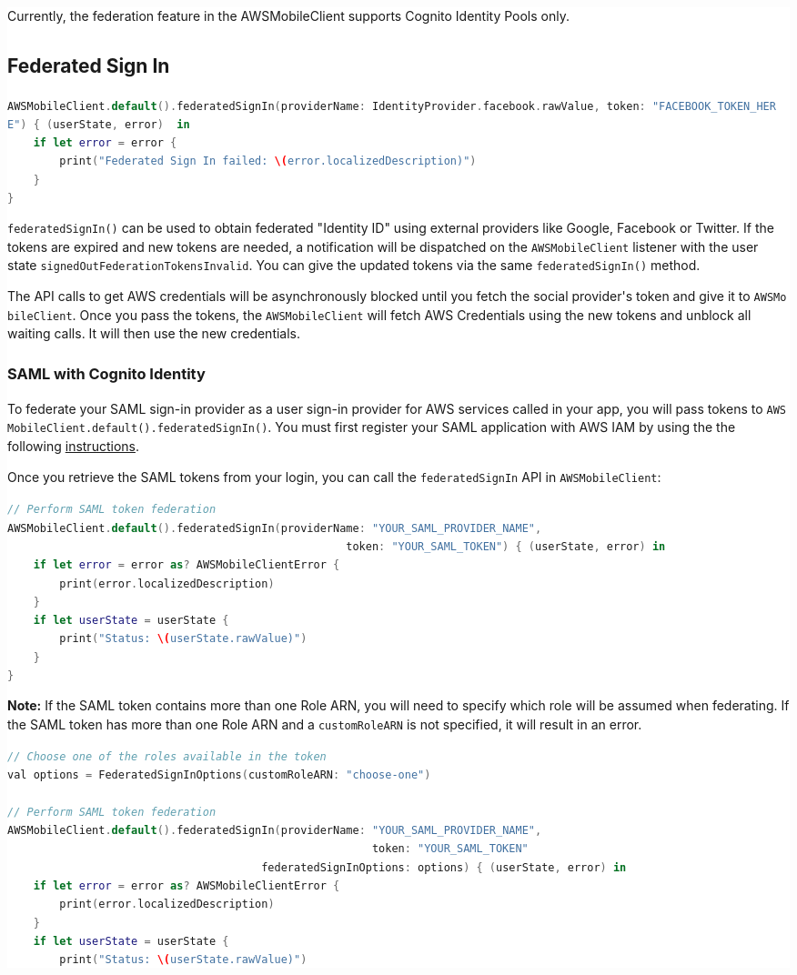 <amplify-callout>
Currently, the federation feature in the AWSMobileClient supports Cognito Identity Pools only.
</amplify-callout>

## Federated Sign In

```swift
AWSMobileClient.default().federatedSignIn(providerName: IdentityProvider.facebook.rawValue, token: "FACEBOOK_TOKEN_HERE") { (userState, error)  in
    if let error = error {
        print("Federated Sign In failed: \(error.localizedDescription)")
    }
}
```

`federatedSignIn()` can be used to obtain federated "Identity ID" using external providers like Google, Facebook or Twitter. If the tokens are expired and new tokens are needed, a notification will be dispatched on the `AWSMobileClient` listener with the user state `signedOutFederationTokensInvalid`. You can give the updated tokens via the same `federatedSignIn()` method. 

The API calls to get AWS credentials will be asynchronously blocked until you fetch the social provider's token and give it to `AWSMobileClient`. Once you pass the tokens, the `AWSMobileClient` will fetch AWS Credentials using the new tokens and unblock all waiting calls. It will then use the new credentials.

### SAML with Cognito Identity

To federate your SAML sign-in provider as a user sign-in provider for AWS services called in your app, you will pass tokens to `AWSMobileClient.default().federatedSignIn()`. 
You must first register your SAML application with AWS IAM by using the the following [instructions](https://docs.aws.amazon.com/cognito/latest/developerguide/saml-identity-provider.html). 

Once you retrieve the SAML tokens from your login, you can call the `federatedSignIn` API in `AWSMobileClient`:

```swift
// Perform SAML token federation
AWSMobileClient.default().federatedSignIn(providerName: "YOUR_SAML_PROVIDER_NAME",
                                                    token: "YOUR_SAML_TOKEN") { (userState, error) in
    if let error = error as? AWSMobileClientError {
        print(error.localizedDescription)
    }
    if let userState = userState {
        print("Status: \(userState.rawValue)")
    }
}

```

**Note:** If the SAML token contains more than one Role ARN, you will need to specify which role will be assumed when federating. If the SAML token has more than one Role ARN and a `customRoleARN` is not specified, it will result in an error.

```swift
// Choose one of the roles available in the token
val options = FederatedSignInOptions(customRoleARN: "choose-one")

// Perform SAML token federation
AWSMobileClient.default().federatedSignIn(providerName: "YOUR_SAML_PROVIDER_NAME",
                                                        token: "YOUR_SAML_TOKEN"
                                       federatedSignInOptions: options) { (userState, error) in
    if let error = error as? AWSMobileClientError {
        print(error.localizedDescription)
    }
    if let userState = userState {
        print("Status: \(userState.rawValue)")
```